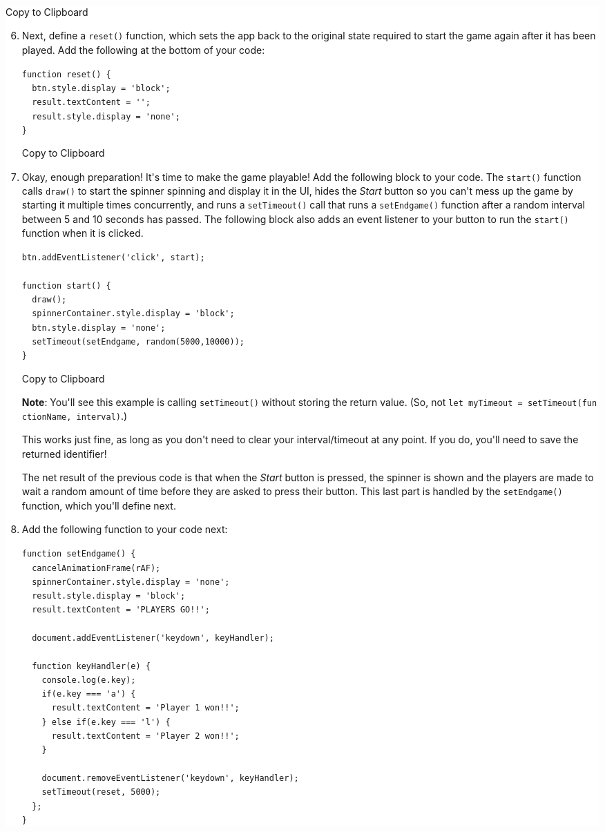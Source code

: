    Copy to Clipboard

6. Next, define a `reset()` function, which sets the app back to the original state required to start the game again after it has been played. Add the following at the bottom of your code:

   ```
   function reset() {
     btn.style.display = 'block';
     result.textContent = '';
     result.style.display = 'none';
   }
   ```

   Copy to Clipboard

7. Okay, enough preparation! It's time to make the game playable! Add the following block to your code. The `start()` function calls `draw()` to start the spinner spinning and display it in the UI, hides the *Start* button so you can't mess up the game by starting it multiple times concurrently, and runs a `setTimeout()` call that runs a `setEndgame()` function after a random interval between 5 and 10 seconds has passed. The following block also adds an event listener to your button to run the `start()` function when it is clicked.

   ```
   btn.addEventListener('click', start);
   
   function start() {
     draw();
     spinnerContainer.style.display = 'block';
     btn.style.display = 'none';
     setTimeout(setEndgame, random(5000,10000));
   }
   ```

   Copy to Clipboard

   **Note**: You'll see this example is calling `setTimeout()` without storing the return value. (So, not `let myTimeout = setTimeout(functionName, interval)`.) 

   This works just fine, as long as you don't need to clear your interval/timeout at any point. If you do, you'll need to save the returned identifier!

   The net result of the previous code is that when the *Start* button is pressed, the spinner is shown and the players are made to wait a random amount of time before they are asked to press their button. This last part is handled by the `setEndgame()` function, which you'll define next.

8. Add the following function to your code next:

   ```
   function setEndgame() {
     cancelAnimationFrame(rAF);
     spinnerContainer.style.display = 'none';
     result.style.display = 'block';
     result.textContent = 'PLAYERS GO!!';
   
     document.addEventListener('keydown', keyHandler);
   
     function keyHandler(e) {
       console.log(e.key);
       if(e.key === 'a') {
         result.textContent = 'Player 1 won!!';
       } else if(e.key === 'l') {
         result.textContent = 'Player 2 won!!';
       }
   
       document.removeEventListener('keydown', keyHandler);
       setTimeout(reset, 5000);
     };
   }
   ```
